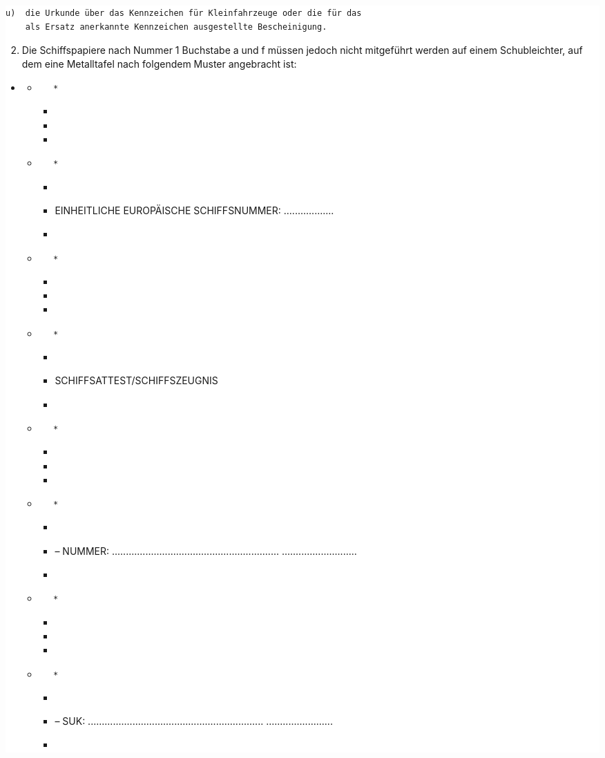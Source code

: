 
    u)  die Urkunde über das Kennzeichen für Kleinfahrzeuge oder die für das
        als Ersatz anerkannte Kennzeichen ausgestellte Bescheinigung.





2.  Die Schiffspapiere nach Nummer 1 Buchstabe a und f müssen jedoch nicht
    mitgeführt werden auf einem Schubleichter, auf dem eine Metalltafel
    nach folgendem Muster angebracht ist:


*
    *        *
        *
        *
        *

    *        *
        *
        *   EINHEITLICHE EUROPÄISCHE SCHIFFSNUMMER: ..................

        *

    *        *
        *
        *
        *

    *        *
        *
        *   SCHIFFSATTEST/SCHIFFSZEUGNIS

        *

    *        *
        *
        *
        *

    *        *
        *
        *   – NUMMER: ............................................................
            ...........................

        *

    *        *
        *
        *
        *

    *        *
        *
        *   – SUK: ...............................................................
            ........................

        *
